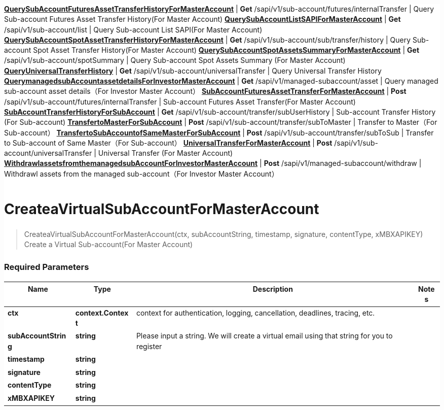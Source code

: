 [**QuerySubAccountFuturesAssetTransferHistoryForMasterAccount**](CorporateSubAccount_Api.md#QuerySubAccountFuturesAssetTransferHistoryForMasterAccount) | **Get** /sapi/v1/sub-account/futures/internalTransfer | Query Sub-account Futures Asset Transfer History(For Master Account)
[**QuerySubAccountListSAPIForMasterAccount**](CorporateSubAccount_Api.md#QuerySubAccountListSAPIForMasterAccount) | **Get** /sapi/v1/sub-account/list | Query Sub-account List SAPI(For Master Account)
[**QuerySubAccountSpotAssetTransferHistoryForMasterAccount**](CorporateSubAccount_Api.md#QuerySubAccountSpotAssetTransferHistoryForMasterAccount) | **Get** /sapi/v1/sub-account/sub/transfer/history | Query Sub-account Spot Asset Transfer History(For Master Account)
[**QuerySubAccountSpotAssetsSummaryForMasterAccount**](CorporateSubAccount_Api.md#QuerySubAccountSpotAssetsSummaryForMasterAccount) | **Get** /sapi/v1/sub-account/spotSummary | Query Sub-account Spot Assets Summary (For Master Account)
[**QueryUniversalTransferHistory**](CorporateSubAccount_Api.md#QueryUniversalTransferHistory) | **Get** /sapi/v1/sub-account/universalTransfer | Query Universal Transfer History
[**QuerymanagedsubAccountassetdetailsForInvestorMasterAccount**](CorporateSubAccount_Api.md#QuerymanagedsubAccountassetdetailsForInvestorMasterAccount) | **Get** /sapi/v1/managed-subaccount/asset | Query managed sub-account asset details（For Investor Master Account）
[**SubAccountFuturesAssetTransferForMasterAccount**](CorporateSubAccount_Api.md#SubAccountFuturesAssetTransferForMasterAccount) | **Post** /sapi/v1/sub-account/futures/internalTransfer | Sub-account Futures Asset Transfer(For Master Account)
[**SubAccountTransferHistoryForSubAccount**](CorporateSubAccount_Api.md#SubAccountTransferHistoryForSubAccount) | **Get** /sapi/v1/sub-account/transfer/subUserHistory | Sub-account Transfer History (For Sub-account)
[**TransfertoMasterForSubAccount**](CorporateSubAccount_Api.md#TransfertoMasterForSubAccount) | **Post** /sapi/v1/sub-account/transfer/subToMaster | Transfer to Master（For Sub-account）
[**TransfertoSubAccountofSameMasterForSubAccount**](CorporateSubAccount_Api.md#TransfertoSubAccountofSameMasterForSubAccount) | **Post** /sapi/v1/sub-account/transfer/subToSub | Transfer to Sub-account of Same Master（For Sub-account）
[**UniversalTransferForMasterAccount**](CorporateSubAccount_Api.md#UniversalTransferForMasterAccount) | **Post** /sapi/v1/sub-account/universalTransfer | Universal Transfer (For Master Account)
[**WithdrawlassetsfromthemanagedsubAccountForInvestorMasterAccount**](CorporateSubAccount_Api.md#WithdrawlassetsfromthemanagedsubAccountForInvestorMasterAccount) | **Post** /sapi/v1/managed-subaccount/withdraw | Withdrawl assets from the managed sub-account（For Investor Master Account）

# **CreateaVirtualSubAccountForMasterAccount**
> CreateaVirtualSubAccountForMasterAccount(ctx, subAccountString, timestamp, signature, contentType, xMBXAPIKEY)
Create a Virtual Sub-account(For Master Account)

### Required Parameters

Name | Type | Description  | Notes
------------- | ------------- | ------------- | -------------
 **ctx** | **context.Context** | context for authentication, logging, cancellation, deadlines, tracing, etc.
  **subAccountString** | **string**| Please input a string. We will create a virtual email using that string for you to register | 
  **timestamp** | **string**|  | 
  **signature** | **string**|  | 
  **contentType** | **string**|  | 
  **xMBXAPIKEY** | **string**|  | 
